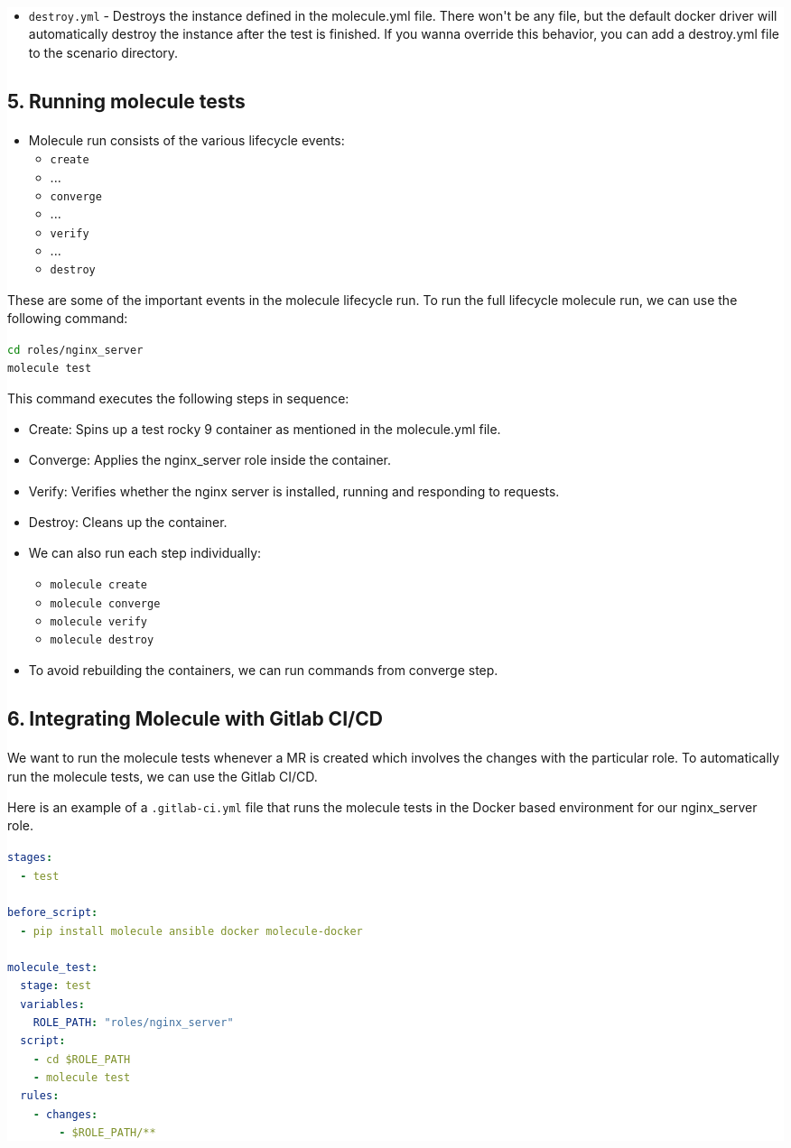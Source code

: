 
- `destroy.yml` - Destroys the instance defined in the molecule.yml file. There won't be any file, but the default docker driver will automatically destroy the instance after the test is finished. If you wanna override this behavior, you can add a destroy.yml file to the scenario directory.


## 5. Running molecule tests

- Molecule run consists of the various lifecycle events:
  - `create`
  - ...
  - `converge`
  - ...
  - `verify`
  - ...
  - `destroy`

These are some of the important events in the molecule lifecycle run.
To run the full lifecycle molecule run, we can use the following command:
```bash
cd roles/nginx_server
molecule test
```
This command executes the following steps in sequence:
- Create: Spins up a test rocky 9 container as mentioned in the molecule.yml file.
- Converge: Applies the nginx_server role inside the container.
- Verify: Verifies whether the nginx server is installed, running and responding to requests.
- Destroy: Cleans up the container.


- We can also run each step individually:
  - `molecule create`
  - `molecule converge`
  - `molecule verify`
  - `molecule destroy`
- To avoid rebuilding the containers, we can run commands from converge step. 


## 6. Integrating Molecule with Gitlab CI/CD

We want to run the molecule tests whenever a MR is created which involves the changes with the particular role.
To automatically run the molecule tests, we can use the Gitlab CI/CD.

Here is an example of a `.gitlab-ci.yml` file that runs the molecule tests in the Docker based environment for our nginx_server role. 


```yaml
stages:
  - test

before_script:
  - pip install molecule ansible docker molecule-docker

molecule_test:
  stage: test
  variables:
    ROLE_PATH: "roles/nginx_server"
  script:
    - cd $ROLE_PATH
    - molecule test
  rules:
    - changes:
        - $ROLE_PATH/**
```
